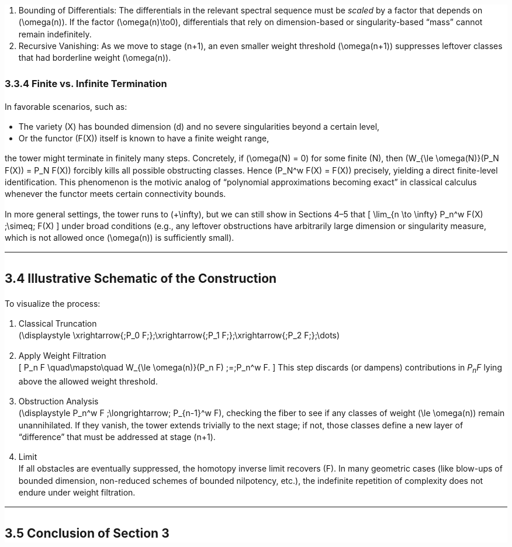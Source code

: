 1. Bounding of Differentials: The differentials in the relevant spectral sequence must be *scaled* by a factor that depends on \(\omega(n)\). If the factor \(\omega(n)\to0\), differentials that rely on dimension-based or singularity-based “mass” cannot remain indefinitely.  
2. Recursive Vanishing: As we move to stage \(n+1\), an even smaller weight threshold \(\omega(n+1)\) suppresses leftover classes that had borderline weight \(\omega(n)\).

### 3.3.4 Finite vs. Infinite Termination

In favorable scenarios, such as:

- The variety \(X\) has bounded dimension \(d\) and no severe singularities beyond a certain level,  
- Or the functor \(F(X)\) itself is known to have a finite weight range,

the tower might terminate in finitely many steps. Concretely, if \(\omega(N) = 0\) for some finite \(N\), then \(W_{\le \omega(N)}(P_N F(X)) = P_N F(X)\) forcibly kills all possible obstructing classes. Hence \(P_N^w F(X) = F(X)\) precisely, yielding a direct finite-level identification. This phenomenon is the motivic analog of “polynomial approximations becoming exact” in classical calculus whenever the functor meets certain connectivity bounds.

In more general settings, the tower runs to \(+\infty\), but we can still show in Sections 4–5 that
\[
\lim_{n \to \infty} P_n^w F(X) \;\simeq\; F(X)
\]
under broad conditions (e.g., any leftover obstructions have arbitrarily large dimension or singularity measure, which is not allowed once \(\omega(n)\) is sufficiently small).

---

## 3.4 Illustrative Schematic of the Construction

To visualize the process:

1. Classical Truncation  
   \(\displaystyle \xrightarrow{\;P_0 F\;}\;\xrightarrow{\;P_1 F\;}\;\xrightarrow{\;P_2 F\;}\;\dots\)

2. Apply Weight Filtration  
   \[
   P_n F \quad\mapsto\quad W_{\le \omega(n)}(P_n F) \;=\;P_n^w F.
   \]
   This step discards (or dampens) contributions in $P_nF$ lying above the allowed weight threshold.

3. Obstruction Analysis  
   \(\displaystyle P_n^w F \;\longrightarrow\; P_{n-1}^w F\), checking the fiber to see if any classes of weight \(\le \omega(n)\) remain unannihilated. If they vanish, the tower extends trivially to the next stage; if not, those classes define a new layer of “difference” that must be addressed at stage \(n+1\).

4. Limit  
   If all obstacles are eventually suppressed, the homotopy inverse limit recovers \(F\). In many geometric cases (like blow-ups of bounded dimension, non-reduced schemes of bounded nilpotency, etc.), the indefinite repetition of complexity does not endure under weight filtration.

---

## 3.5 Conclusion of Section 3
